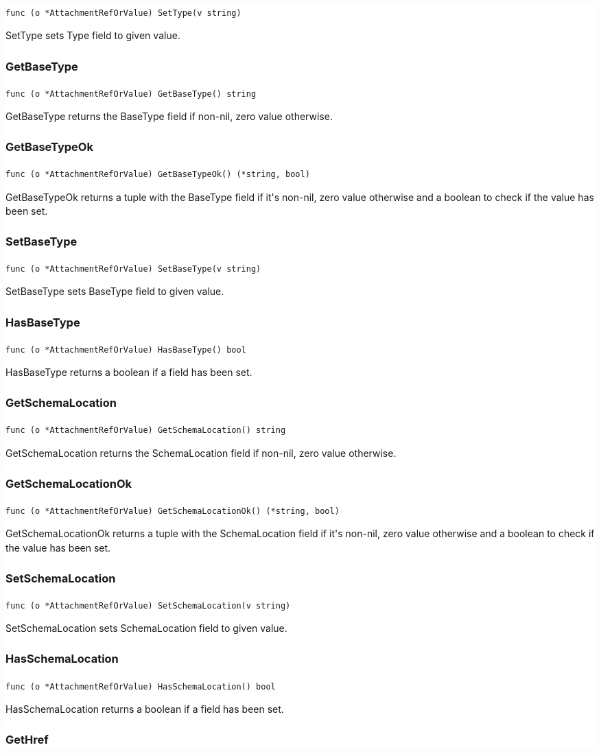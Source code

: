 `func (o *AttachmentRefOrValue) SetType(v string)`

SetType sets Type field to given value.


### GetBaseType

`func (o *AttachmentRefOrValue) GetBaseType() string`

GetBaseType returns the BaseType field if non-nil, zero value otherwise.

### GetBaseTypeOk

`func (o *AttachmentRefOrValue) GetBaseTypeOk() (*string, bool)`

GetBaseTypeOk returns a tuple with the BaseType field if it's non-nil, zero value otherwise
and a boolean to check if the value has been set.

### SetBaseType

`func (o *AttachmentRefOrValue) SetBaseType(v string)`

SetBaseType sets BaseType field to given value.

### HasBaseType

`func (o *AttachmentRefOrValue) HasBaseType() bool`

HasBaseType returns a boolean if a field has been set.

### GetSchemaLocation

`func (o *AttachmentRefOrValue) GetSchemaLocation() string`

GetSchemaLocation returns the SchemaLocation field if non-nil, zero value otherwise.

### GetSchemaLocationOk

`func (o *AttachmentRefOrValue) GetSchemaLocationOk() (*string, bool)`

GetSchemaLocationOk returns a tuple with the SchemaLocation field if it's non-nil, zero value otherwise
and a boolean to check if the value has been set.

### SetSchemaLocation

`func (o *AttachmentRefOrValue) SetSchemaLocation(v string)`

SetSchemaLocation sets SchemaLocation field to given value.

### HasSchemaLocation

`func (o *AttachmentRefOrValue) HasSchemaLocation() bool`

HasSchemaLocation returns a boolean if a field has been set.

### GetHref
